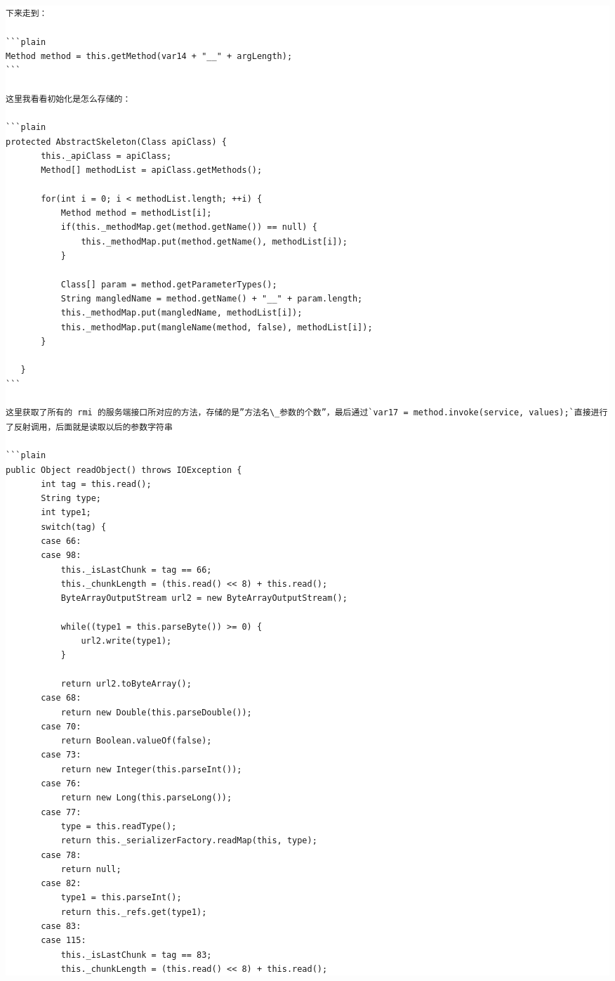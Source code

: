     下来走到：
    
    ```plain
    Method method = this.getMethod(var14 + "__" + argLength);
    ```
    
    这里我看看初始化是怎么存储的：
    
    ```plain
    protected AbstractSkeleton(Class apiClass) {
           this._apiClass = apiClass;
           Method[] methodList = apiClass.getMethods();
    
           for(int i = 0; i < methodList.length; ++i) {
               Method method = methodList[i];
               if(this._methodMap.get(method.getName()) == null) {
                   this._methodMap.put(method.getName(), methodList[i]);
               }
    
               Class[] param = method.getParameterTypes();
               String mangledName = method.getName() + "__" + param.length;
               this._methodMap.put(mangledName, methodList[i]);
               this._methodMap.put(mangleName(method, false), methodList[i]);
           }
    
       }
    ```
    
    这里获取了所有的 rmi 的服务端接口所对应的方法，存储的是”方法名\_参数的个数”，最后通过`var17 = method.invoke(service, values);`直接进行了反射调用，后面就是读取以后的参数字符串
    
    ```plain
    public Object readObject() throws IOException {
           int tag = this.read();
           String type;
           int type1;
           switch(tag) {
           case 66:
           case 98:
               this._isLastChunk = tag == 66;
               this._chunkLength = (this.read() << 8) + this.read();
               ByteArrayOutputStream url2 = new ByteArrayOutputStream();
    
               while((type1 = this.parseByte()) >= 0) {
                   url2.write(type1);
               }
    
               return url2.toByteArray();
           case 68:
               return new Double(this.parseDouble());
           case 70:
               return Boolean.valueOf(false);
           case 73:
               return new Integer(this.parseInt());
           case 76:
               return new Long(this.parseLong());
           case 77:
               type = this.readType();
               return this._serializerFactory.readMap(this, type);
           case 78:
               return null;
           case 82:
               type1 = this.parseInt();
               return this._refs.get(type1);
           case 83:
           case 115:
               this._isLastChunk = tag == 83;
               this._chunkLength = (this.read() << 8) + this.read();
